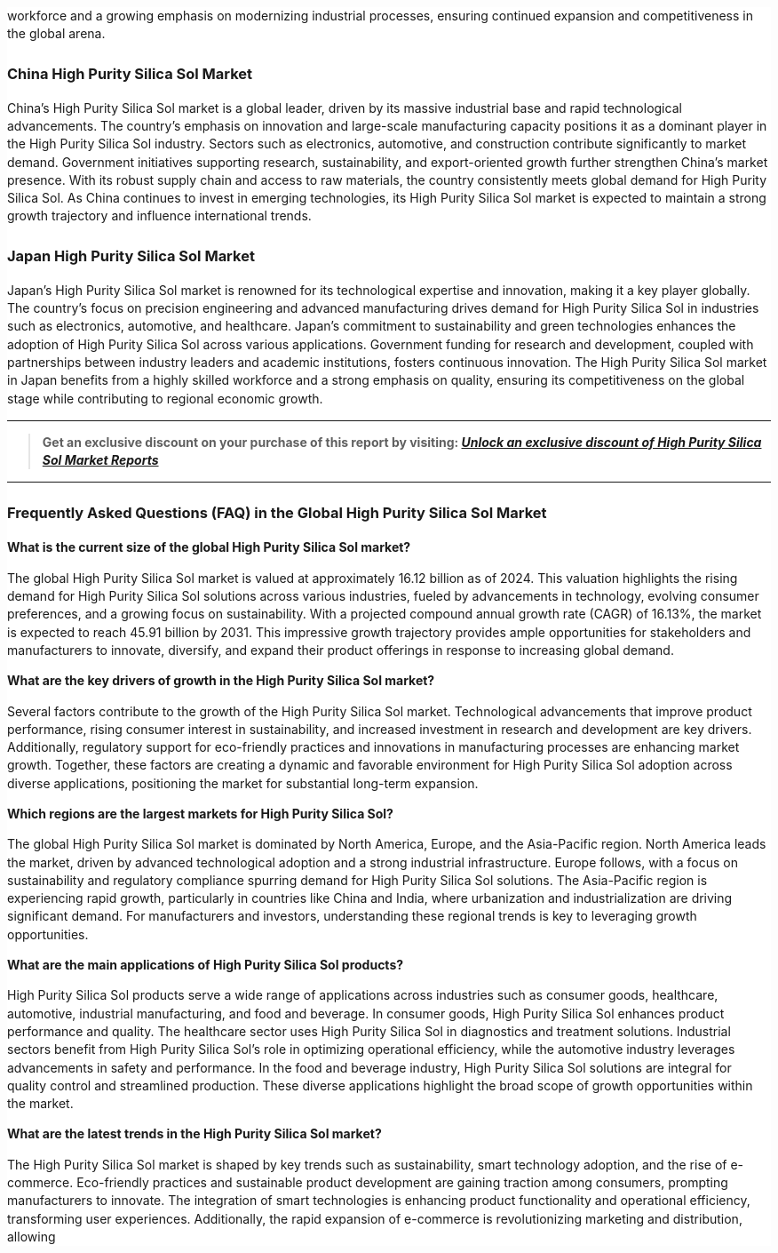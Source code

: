workforce and a growing emphasis on modernizing industrial processes, ensuring continued expansion and competitiveness in the global arena.</p><h3>China High Purity Silica Sol Market</h3><p>China&rsquo;s High Purity Silica Sol market is a global leader, driven by its massive industrial base and rapid technological advancements. The country&rsquo;s emphasis on innovation and large-scale manufacturing capacity positions it as a dominant player in the High Purity Silica Sol industry. Sectors such as electronics, automotive, and construction contribute significantly to market demand. Government initiatives supporting research, sustainability, and export-oriented growth further strengthen China&rsquo;s market presence. With its robust supply chain and access to raw materials, the country consistently meets global demand for High Purity Silica Sol. As China continues to invest in emerging technologies, its High Purity Silica Sol market is expected to maintain a strong growth trajectory and influence international trends.</p><h3>Japan High Purity Silica Sol Market</h3><p>Japan&rsquo;s High Purity Silica Sol market is renowned for its technological expertise and innovation, making it a key player globally. The country&rsquo;s focus on precision engineering and advanced manufacturing drives demand for High Purity Silica Sol in industries such as electronics, automotive, and healthcare. Japan&rsquo;s commitment to sustainability and green technologies enhances the adoption of High Purity Silica Sol across various applications. Government funding for research and development, coupled with partnerships between industry leaders and academic institutions, fosters continuous innovation. The High Purity Silica Sol market in Japan benefits from a highly skilled workforce and a strong emphasis on quality, ensuring its competitiveness on the global stage while contributing to regional economic growth.</p><hr /><blockquote><p><strong>Get an exclusive discount on your purchase of this report by visiting: <em><a href="://marketresearchpulse.com/ask-for-discount/140419?utm_source=Github&amp;utm_medium=019">Unlock an exclusive discount of High Purity Silica Sol Market Reports</a></em>&nbsp;</strong></p></blockquote><hr /><h3>Frequently Asked Questions (FAQ) in the Global High Purity Silica Sol Market</h3><p><strong>What is the current size of the global High Purity Silica Sol market?</strong></p><p>The global High Purity Silica Sol market is valued at approximately 16.12 billion as of 2024. This valuation highlights the rising demand for High Purity Silica Sol solutions across various industries, fueled by advancements in technology, evolving consumer preferences, and a growing focus on sustainability. With a projected compound annual growth rate (CAGR) of 16.13%, the market is expected to reach 45.91 billion by 2031. This impressive growth trajectory provides ample opportunities for stakeholders and manufacturers to innovate, diversify, and expand their product offerings in response to increasing global demand.</p><p><strong>What are the key drivers of growth in the High Purity Silica Sol market?</strong></p><p>Several factors contribute to the growth of the High Purity Silica Sol market. Technological advancements that improve product performance, rising consumer interest in sustainability, and increased investment in research and development are key drivers. Additionally, regulatory support for eco-friendly practices and innovations in manufacturing processes are enhancing market growth. Together, these factors are creating a dynamic and favorable environment for High Purity Silica Sol adoption across diverse applications, positioning the market for substantial long-term expansion.</p><p><strong>Which regions are the largest markets for High Purity Silica Sol?</strong></p><p>The global High Purity Silica Sol market is dominated by North America, Europe, and the Asia-Pacific region. North America leads the market, driven by advanced technological adoption and a strong industrial infrastructure. Europe follows, with a focus on sustainability and regulatory compliance spurring demand for High Purity Silica Sol solutions. The Asia-Pacific region is experiencing rapid growth, particularly in countries like China and India, where urbanization and industrialization are driving significant demand. For manufacturers and investors, understanding these regional trends is key to leveraging growth opportunities.</p><p><strong>What are the main applications of High Purity Silica Sol products?</strong></p><p>High Purity Silica Sol products serve a wide range of applications across industries such as consumer goods, healthcare, automotive, industrial manufacturing, and food and beverage. In consumer goods, High Purity Silica Sol enhances product performance and quality. The healthcare sector uses High Purity Silica Sol in diagnostics and treatment solutions. Industrial sectors benefit from High Purity Silica Sol&rsquo;s role in optimizing operational efficiency, while the automotive industry leverages advancements in safety and performance. In the food and beverage industry, High Purity Silica Sol solutions are integral for quality control and streamlined production. These diverse applications highlight the broad scope of growth opportunities within the market.</p><p><strong>What are the latest trends in the High Purity Silica Sol market?</strong></p><p>The High Purity Silica Sol market is shaped by key trends such as sustainability, smart technology adoption, and the rise of e-commerce. Eco-friendly practices and sustainable product development are gaining traction among consumers, prompting manufacturers to innovate. The integration of smart technologies is enhancing product functionality and operational efficiency, transforming user experiences. Additionally, the rapid expansion of e-commerce is revolutionizing marketing and distribution, allowing